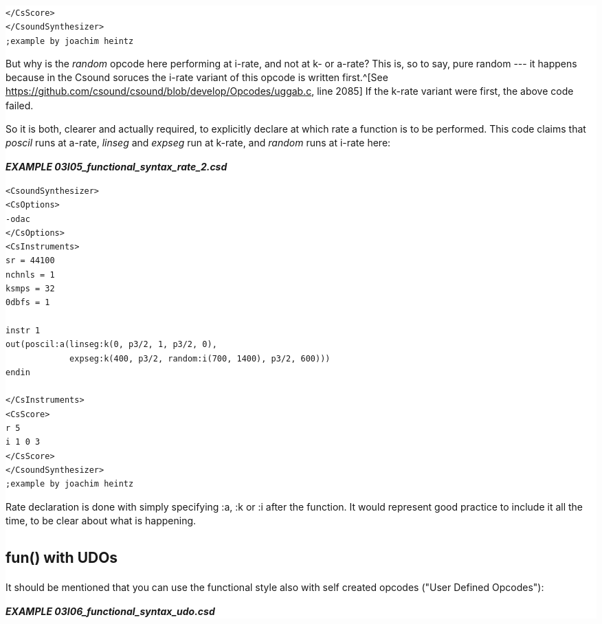 ~~~csound
</CsScore>
</CsoundSynthesizer>
;example by joachim heintz
~~~

But why is the *random* opcode here performing at i-rate, and not at k- or a-rate? This is, so to say, pure random --- it happens because in the Csound soruces the i-rate variant of this opcode is written first.^[See
<https://github.com/csound/csound/blob/develop/Opcodes/uggab.c>,
line 2085] If the k-rate variant were first, the above code failed.

So it is both, clearer and actually required, to explicitly declare at which rate a function is to be performed. This code claims that *poscil* runs at a-rate, *linseg* and *expseg* run at k-rate, and *random* runs at i-rate here:


   ***EXAMPLE 03I05_functional_syntax_rate_2.csd***

~~~csound
<CsoundSynthesizer>
<CsOptions>
-odac
</CsOptions>
<CsInstruments>
sr = 44100
nchnls = 1
ksmps = 32
0dbfs = 1

instr 1
out(poscil:a(linseg:k(0, p3/2, 1, p3/2, 0), 
             expseg:k(400, p3/2, random:i(700, 1400), p3/2, 600)))
endin

</CsInstruments>
<CsScore>
r 5
i 1 0 3
</CsScore>
</CsoundSynthesizer>
;example by joachim heintz
~~~

Rate declaration is done with simply specifying :a, :k or :i after
the function. It would represent good practice to include it all the
time, to be clear about what is happening.


fun() with UDOs
----------------

It should be mentioned that you can use the functional style also with
self created opcodes ("User Defined Opcodes"):

   ***EXAMPLE 03I06_functional_syntax_udo.csd***

